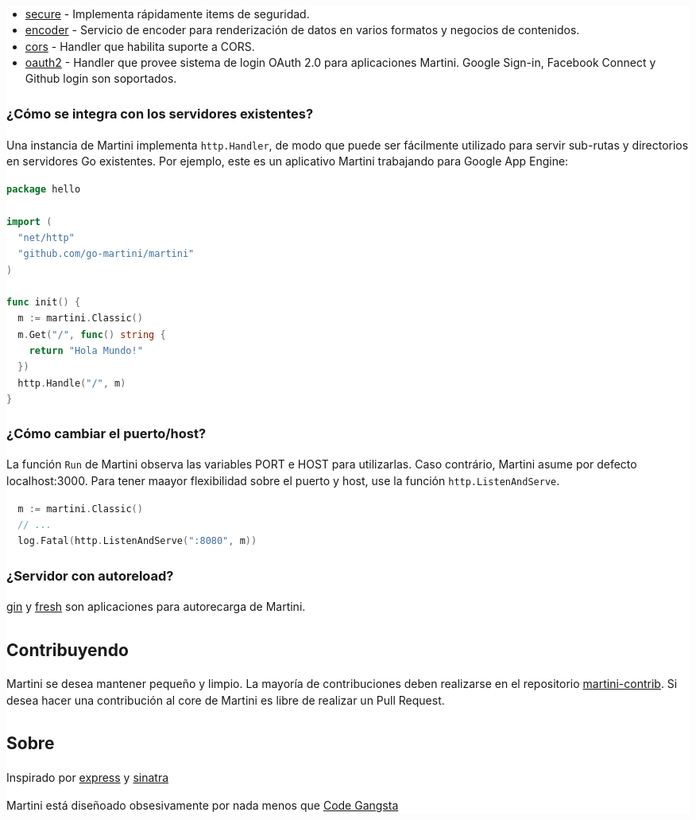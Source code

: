 * [secure](https://github.com/martini-contrib/secure) - Implementa rápidamente items de seguridad.
* [encoder](https://github.com/martini-contrib/encoder) - Servicio de encoder para renderización de datos en varios formatos y negocios de contenidos.
* [cors](https://github.com/martini-contrib/cors) - Handler que habilita suporte a CORS.
* [oauth2](https://github.com/martini-contrib/oauth2) - Handler que provee sistema de login OAuth 2.0 para aplicaciones Martini. Google Sign-in, Facebook Connect y Github login son soportados.

### ¿Cómo se integra con los servidores existentes?

Una instancia de Martini implementa `http.Handler`, de modo que puede ser fácilmente utilizado para servir sub-rutas y directorios en servidores Go existentes. Por ejemplo, este es un aplicativo Martini trabajando para Google App Engine:

~~~ go
package hello

import (
  "net/http"
  "github.com/go-martini/martini"
)

func init() {
  m := martini.Classic()
  m.Get("/", func() string {
    return "Hola Mundo!"
  })
  http.Handle("/", m)
}
~~~

### ¿Cómo cambiar el puerto/host?

La función `Run` de Martini observa las variables PORT e HOST para utilizarlas. Caso contrário, Martini asume por defecto localhost:3000. Para tener maayor flexibilidad sobre el puerto y host, use la función `http.ListenAndServe`.

~~~ go
  m := martini.Classic()
  // ...
  log.Fatal(http.ListenAndServe(":8080", m))
~~~

### ¿Servidor con autoreload?

[gin](https://github.com/codegangsta/gin) y [fresh](https://github.com/pilu/fresh) son aplicaciones para autorecarga de Martini.

## Contribuyendo
Martini se desea mantener pequeño y limpio. La mayoría de contribuciones deben realizarse en el repositorio [martini-contrib](https://github.com/martini-contrib). Si desea hacer una contribución al core de Martini es libre de realizar un Pull Request.

## Sobre

Inspirado por [express](https://github.com/visionmedia/express) y [sinatra](https://github.com/sinatra/sinatra)

Martini está diseñoado obsesivamente por nada menos que [Code Gangsta](http://codegangsta.io/)
